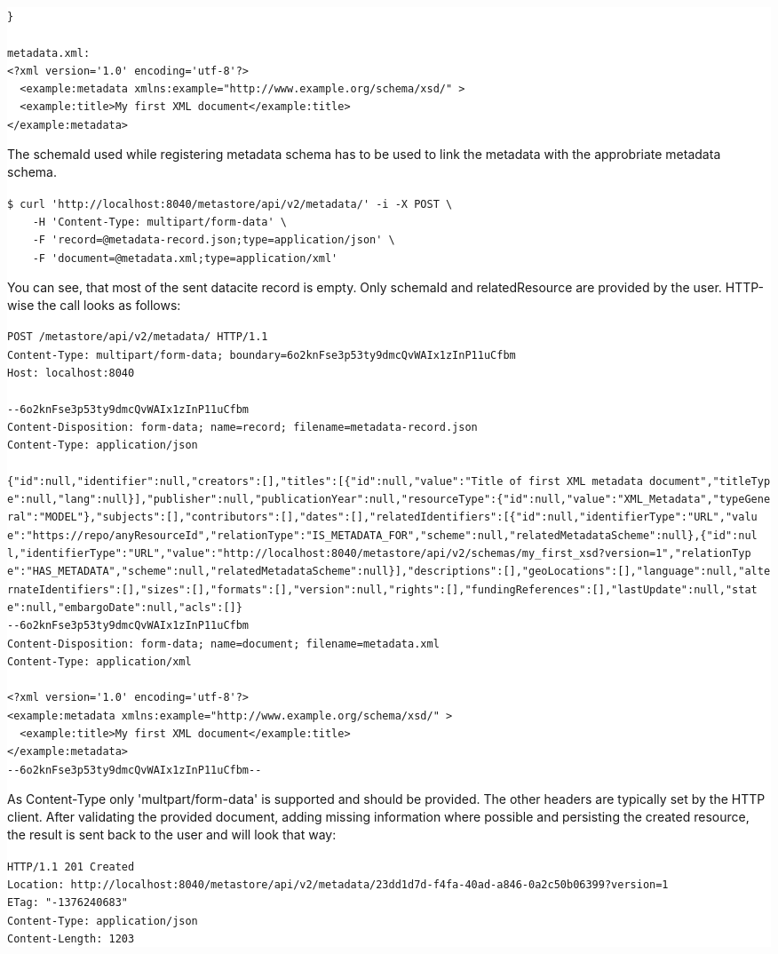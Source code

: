     }

    metadata.xml:
    <?xml version='1.0' encoding='utf-8'?>
      <example:metadata xmlns:example="http://www.example.org/schema/xsd/" >
      <example:title>My first XML document</example:title>
    </example:metadata>

The schemaId used while registering metadata schema has to be used to
link the metadata with the approbriate metadata schema.

    $ curl 'http://localhost:8040/metastore/api/v2/metadata/' -i -X POST \
        -H 'Content-Type: multipart/form-data' \
        -F 'record=@metadata-record.json;type=application/json' \
        -F 'document=@metadata.xml;type=application/xml'

You can see, that most of the sent datacite record is empty. Only
schemaId and relatedResource are provided by the user. HTTP-wise the
call looks as follows:

    POST /metastore/api/v2/metadata/ HTTP/1.1
    Content-Type: multipart/form-data; boundary=6o2knFse3p53ty9dmcQvWAIx1zInP11uCfbm
    Host: localhost:8040

    --6o2knFse3p53ty9dmcQvWAIx1zInP11uCfbm
    Content-Disposition: form-data; name=record; filename=metadata-record.json
    Content-Type: application/json

    {"id":null,"identifier":null,"creators":[],"titles":[{"id":null,"value":"Title of first XML metadata document","titleType":null,"lang":null}],"publisher":null,"publicationYear":null,"resourceType":{"id":null,"value":"XML_Metadata","typeGeneral":"MODEL"},"subjects":[],"contributors":[],"dates":[],"relatedIdentifiers":[{"id":null,"identifierType":"URL","value":"https://repo/anyResourceId","relationType":"IS_METADATA_FOR","scheme":null,"relatedMetadataScheme":null},{"id":null,"identifierType":"URL","value":"http://localhost:8040/metastore/api/v2/schemas/my_first_xsd?version=1","relationType":"HAS_METADATA","scheme":null,"relatedMetadataScheme":null}],"descriptions":[],"geoLocations":[],"language":null,"alternateIdentifiers":[],"sizes":[],"formats":[],"version":null,"rights":[],"fundingReferences":[],"lastUpdate":null,"state":null,"embargoDate":null,"acls":[]}
    --6o2knFse3p53ty9dmcQvWAIx1zInP11uCfbm
    Content-Disposition: form-data; name=document; filename=metadata.xml
    Content-Type: application/xml

    <?xml version='1.0' encoding='utf-8'?>
    <example:metadata xmlns:example="http://www.example.org/schema/xsd/" >
      <example:title>My first XML document</example:title>
    </example:metadata>
    --6o2knFse3p53ty9dmcQvWAIx1zInP11uCfbm--

As Content-Type only 'multpart/form-data' is supported and should be
provided. The other headers are typically set by the HTTP client. After
validating the provided document, adding missing information where
possible and persisting the created resource, the result is sent back to
the user and will look that way:

    HTTP/1.1 201 Created
    Location: http://localhost:8040/metastore/api/v2/metadata/23dd1d7d-f4fa-40ad-a846-0a2c50b06399?version=1
    ETag: "-1376240683"
    Content-Type: application/json
    Content-Length: 1203
